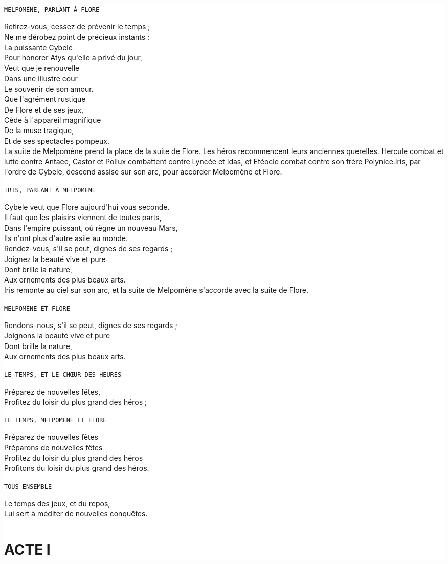 
    MELPOMÈNE, PARLANT À FLORE
Retirez-vous, cessez de prévenir le temps ;  
Ne me dérobez point de précieux instants :  
La puissante Cybele  
Pour honorer Atys qu'elle a privé du jour,  
Veut que je renouvelle  
Dans une illustre cour  
Le souvenir de son amour.  
Que l'agrément rustique  
De Flore et de ses jeux,  
Cède à l'appareil magnifique  
De la muse tragique,  
Et de ses spectacles pompeux.  
La suite de Melpomène prend la place de la suite de Flore. Les héros recommencent leurs anciennes querelles. Hercule combat et lutte contre Antaee, Castor et Pollux combattent contre Lyncée et Idas, et Etéocle combat contre son frère Polynice.Iris, par l'ordre de Cybele, descend assise sur son arc, pour accorder Melpomène et Flore.


    IRIS, PARLANT À MELPOMÈNE
Cybele veut que Flore aujourd'hui vous seconde.  
Il faut que les plaisirs viennent de toutes parts,  
Dans l'empire puissant, où règne un nouveau Mars,  
Ils n'ont plus d'autre asile au monde.  
Rendez-vous, s'il se peut, dignes de ses regards ;  
Joignez la beauté vive et pure  
Dont brille la nature,  
Aux ornements des plus beaux arts.  
Iris remonte au ciel sur son arc, et la suite de Melpomène s'accorde avec la suite de Flore.


    MELPOMÈNE ET FLORE
Rendons-nous, s'il se peut, dignes de ses regards ;  
Joignons la beauté vive et pure  
Dont brille la nature,  
Aux ornements des plus beaux arts.  

    LE TEMPS, ET LE CHŒUR DES HEURES
Préparez de nouvelles fêtes,  
Profitez du loisir du plus grand des héros ;  

    LE TEMPS, MELPOMÈNE ET FLORE
Préparez de nouvelles fêtes  
Préparons de nouvelles fêtes  
Profitez du loisir du plus grand des héros  
Profitons du loisir du plus grand des héros.  

    TOUS ENSEMBLE
Le temps des jeux, et du repos,  
Lui sert à méditer de nouvelles conquêtes.  


# ACTE I
